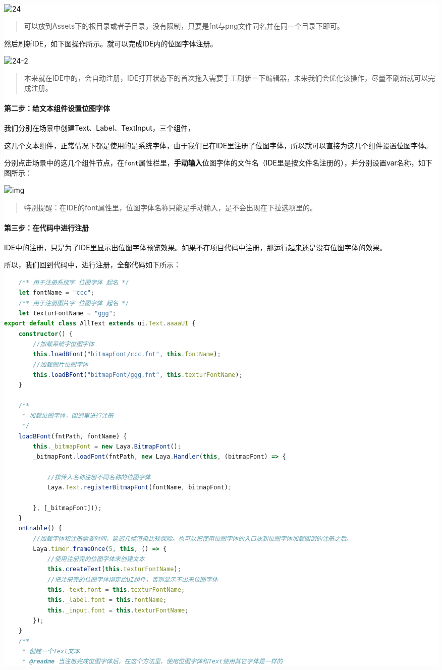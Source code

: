 ![24](img/24.png) 

> 可以放到Assets下的根目录或者子目录，没有限制，只要是fnt与png文件同名并在同一个目录下即可。

然后刷新IDE，如下图操作所示。就可以完成IDE内的位图字体注册。

![24-2](img/24-2.png) 

> 本来就在IDE中的，会自动注册，IDE打开状态下的首次拖入需要手工刷新一下编辑器，未来我们会优化该操作，尽量不刷新就可以完成注册。

#### 第二步：给文本组件设置位图字体

我们分别在场景中创建Text、Label、TextInput，三个组件，

这几个文本组件，正常情况下都是使用的是系统字体，由于我们已在IDE里注册了位图字体，所以就可以直接为这几个组件设置位图字体。

分别点击场景中的这几个组件节点，在`font`属性栏里，**手动输入**位图字体的文件名（IDE里是按文件名注册的），并分别设置var名称，如下图所示：

![img](img/25.png) 

> 特别提醒：在IDE的font属性里，位图字体名称只能是手动输入，是不会出现在下拉选项里的。

#### 第三步：在代码中进行注册

IDE中的注册，只是为了IDE里显示出位图字体预览效果。如果不在项目代码中注册，那运行起来还是没有位图字体的效果。

所以，我们回到代码中，进行注册，全部代码如下所示：

```typescript
    /** 用于注册系统字 位图字体 起名 */
    let fontName = "ccc";
    /** 用于注册图片字 位图字体 起名 */
    let texturFontName = "ggg";
export default class AllText extends ui.Text.aaaaUI {
    constructor() {
        //加载系统字位图字体
        this.loadBFont("bitmapFont/ccc.fnt", this.fontName);
        //加载图片位图字体
        this.loadBFont("bitmapFont/ggg.fnt", this.texturFontName);
    }

    /**
     * 加载位图字体，回调里进行注册
     */
    loadBFont(fntPath, fontName) {
        this._bitmapFont = new Laya.BitmapFont();
        _bitmapFont.loadFont(fntPath, new Laya.Handler(this, (bitmapFont) => {

            //按传入名称注册不同名称的位图字体
            Laya.Text.registerBitmapFont(fontName, bitmapFont);

        }, [_bitmapFont]));
    }
    onEnable() {
        //加载字体和注册需要时间，延迟几帧渲染比较保险。也可以把使用位图字体的入口放到位图字体加载回调的注册之后。
        Laya.timer.frameOnce(5, this, () => {
            //使用注册完的位图字体来创建文本
            this.createText(this.texturFontName);       
            //把注册完的位图字体绑定给UI组件，否则显示不出来位图字体
            this._text.font = this.texturFontName;
            this._label.font = this.fontName;
            this._input.font = this.texturFontName;
        });
    }
    /**
     * 创建一个Text文本
     * @readme 当注册完成位图字体后，在这个方法里，使用位图字体和Text使用其它字体是一样的
```